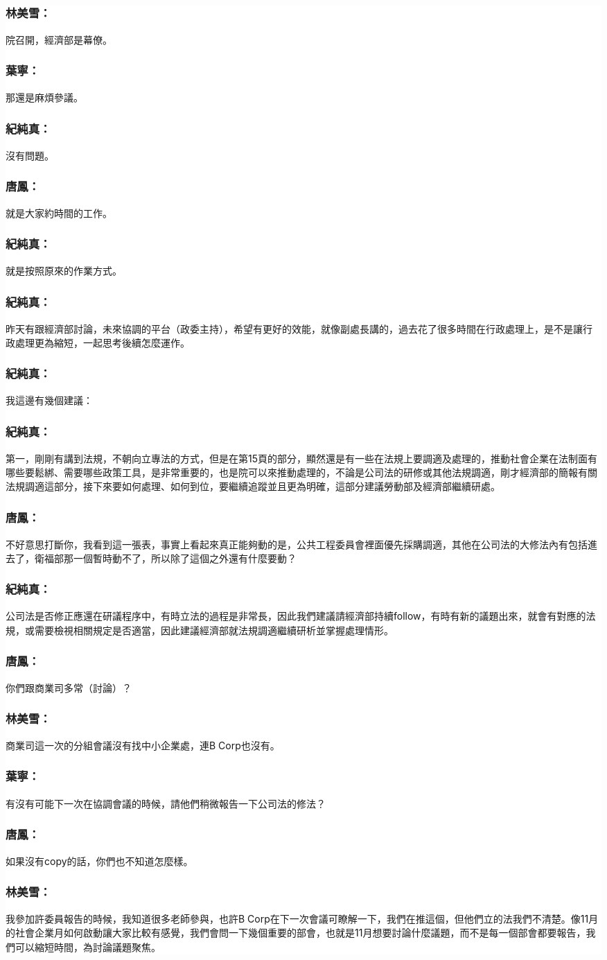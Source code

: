 ### 林美雪：
院召開，經濟部是幕僚。

### 葉寧：
那還是麻煩參議。

### 紀純真：
沒有問題。

### 唐鳳：
就是大家約時間的工作。

### 紀純真：
就是按照原來的作業方式。

### 紀純真：
昨天有跟經濟部討論，未來協調的平台（政委主持），希望有更好的效能，就像副處長講的，過去花了很多時間在行政處理上，是不是讓行政處理更為縮短，一起思考後續怎麼運作。

### 紀純真：
我這邊有幾個建議：

### 紀純真：
第一，剛剛有講到法規，不朝向立專法的方式，但是在第15頁的部分，顯然還是有一些在法規上要調適及處理的，推動社會企業在法制面有哪些要鬆綁、需要哪些政策工具，是非常重要的，也是院可以來推動處理的，不論是公司法的研修或其他法規調適，剛才經濟部的簡報有關法規調適這部分，接下來要如何處理、如何到位，要繼續追蹤並且更為明確，這部分建議勞動部及經濟部繼續研處。

### 唐鳳：
不好意思打斷你，我看到這一張表，事實上看起來真正能夠動的是，公共工程委員會裡面優先採購調適，其他在公司法的大修法內有包括進去了，衛福部那一個暫時動不了，所以除了這個之外還有什麼要動？

### 紀純真：
公司法是否修正應還在研議程序中，有時立法的過程是非常長，因此我們建議請經濟部持續follow，有時有新的議題出來，就會有對應的法規，或需要檢視相關規定是否適當，因此建議經濟部就法規調適繼續研析並掌握處理情形。

### 唐鳳：
你們跟商業司多常（討論）？

### 林美雪：
商業司這一次的分組會議沒有找中小企業處，連B Corp也沒有。

### 葉寧：
有沒有可能下一次在協調會議的時候，請他們稍微報告一下公司法的修法？

### 唐鳳：
如果沒有copy的話，你們也不知道怎麼樣。

### 林美雪：
我參加許委員報告的時候，我知道很多老師參與，也許B Corp在下一次會議可瞭解一下，我們在推這個，但他們立的法我們不清楚。像11月的社會企業月如何啟動讓大家比較有感覺，我們會問一下幾個重要的部會，也就是11月想要討論什麼議題，而不是每一個部會都要報告，我們可以縮短時間，為討論議題聚焦。
